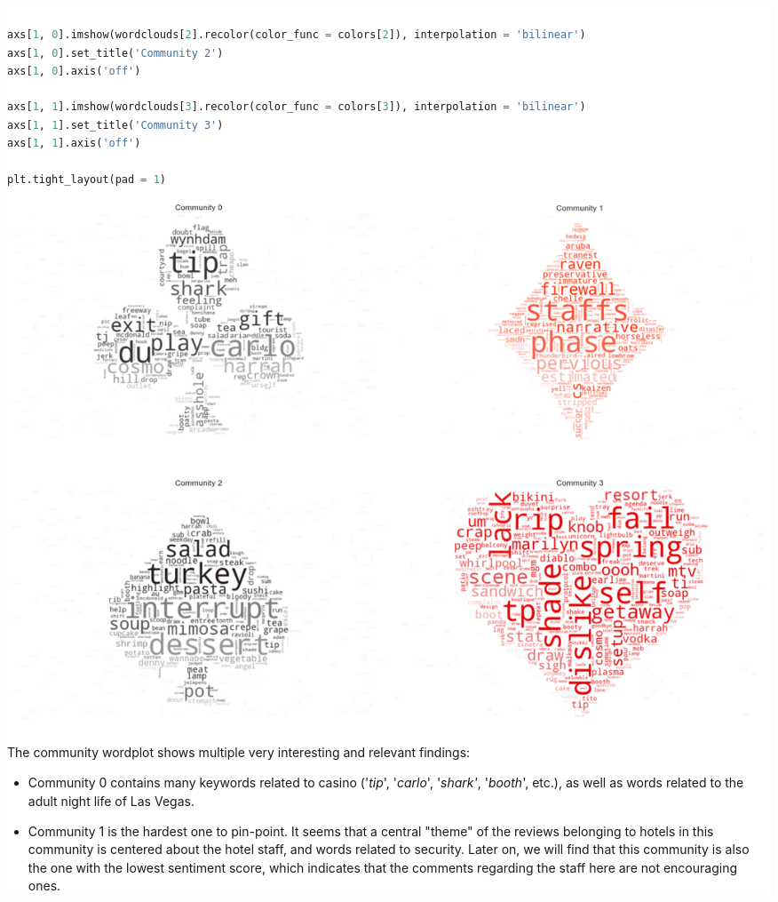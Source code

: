 ```python

axs[1, 0].imshow(wordclouds[2].recolor(color_func = colors[2]), interpolation = 'bilinear')
axs[1, 0].set_title('Community 2')
axs[1, 0].axis('off')

axs[1, 1].imshow(wordclouds[3].recolor(color_func = colors[3]), interpolation = 'bilinear')
axs[1, 1].set_title('Community 3')
axs[1, 1].axis('off')

plt.tight_layout(pad = 1)
```


    
![png](output_193_0.png)
    


The community wordplot shows multiple very interesting and relevant findings:

* Community 0 contains many keywords related to casino ('_tip_', '_carlo_', '_shark'_, '_booth_', etc.), as well as words related to the adult night life of Las Vegas.


* Community 1 is the hardest one to pin-point. It seems that a central "theme" of the reviews belonging to hotels in this community is centered about the hotel staff, and words related to security. Later on, we will find that this community is also the one with the lowest sentiment score, which indicates that the comments regarding the staff here are not encouraging ones.
